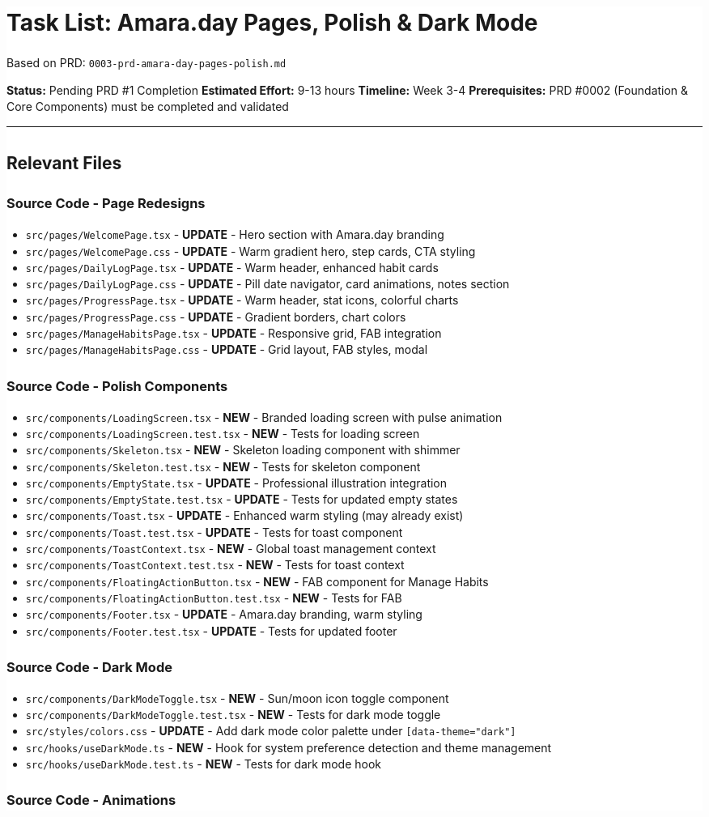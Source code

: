 # Task List: Amara.day Pages, Polish & Dark Mode

Based on PRD: `0003-prd-amara-day-pages-polish.md`

**Status:** Pending PRD #1 Completion
**Estimated Effort:** 9-13 hours
**Timeline:** Week 3-4
**Prerequisites:** PRD #0002 (Foundation & Core Components) must be completed and validated

---

## Relevant Files

### Source Code - Page Redesigns

- `src/pages/WelcomePage.tsx` - **UPDATE** - Hero section with Amara.day branding
- `src/pages/WelcomePage.css` - **UPDATE** - Warm gradient hero, step cards, CTA styling
- `src/pages/DailyLogPage.tsx` - **UPDATE** - Warm header, enhanced habit cards
- `src/pages/DailyLogPage.css` - **UPDATE** - Pill date navigator, card animations, notes section
- `src/pages/ProgressPage.tsx` - **UPDATE** - Warm header, stat icons, colorful charts
- `src/pages/ProgressPage.css` - **UPDATE** - Gradient borders, chart colors
- `src/pages/ManageHabitsPage.tsx` - **UPDATE** - Responsive grid, FAB integration
- `src/pages/ManageHabitsPage.css` - **UPDATE** - Grid layout, FAB styles, modal

### Source Code - Polish Components

- `src/components/LoadingScreen.tsx` - **NEW** - Branded loading screen with pulse animation
- `src/components/LoadingScreen.test.tsx` - **NEW** - Tests for loading screen
- `src/components/Skeleton.tsx` - **NEW** - Skeleton loading component with shimmer
- `src/components/Skeleton.test.tsx` - **NEW** - Tests for skeleton component
- `src/components/EmptyState.tsx` - **UPDATE** - Professional illustration integration
- `src/components/EmptyState.test.tsx` - **UPDATE** - Tests for updated empty states
- `src/components/Toast.tsx` - **UPDATE** - Enhanced warm styling (may already exist)
- `src/components/Toast.test.tsx` - **UPDATE** - Tests for toast component
- `src/components/ToastContext.tsx` - **NEW** - Global toast management context
- `src/components/ToastContext.test.tsx` - **NEW** - Tests for toast context
- `src/components/FloatingActionButton.tsx` - **NEW** - FAB component for Manage Habits
- `src/components/FloatingActionButton.test.tsx` - **NEW** - Tests for FAB
- `src/components/Footer.tsx` - **UPDATE** - Amara.day branding, warm styling
- `src/components/Footer.test.tsx` - **UPDATE** - Tests for updated footer

### Source Code - Dark Mode

- `src/components/DarkModeToggle.tsx` - **NEW** - Sun/moon icon toggle component
- `src/components/DarkModeToggle.test.tsx` - **NEW** - Tests for dark mode toggle
- `src/styles/colors.css` - **UPDATE** - Add dark mode color palette under `[data-theme="dark"]`
- `src/hooks/useDarkMode.ts` - **NEW** - Hook for system preference detection and theme management
- `src/hooks/useDarkMode.test.ts` - **NEW** - Tests for dark mode hook

### Source Code - Animations
